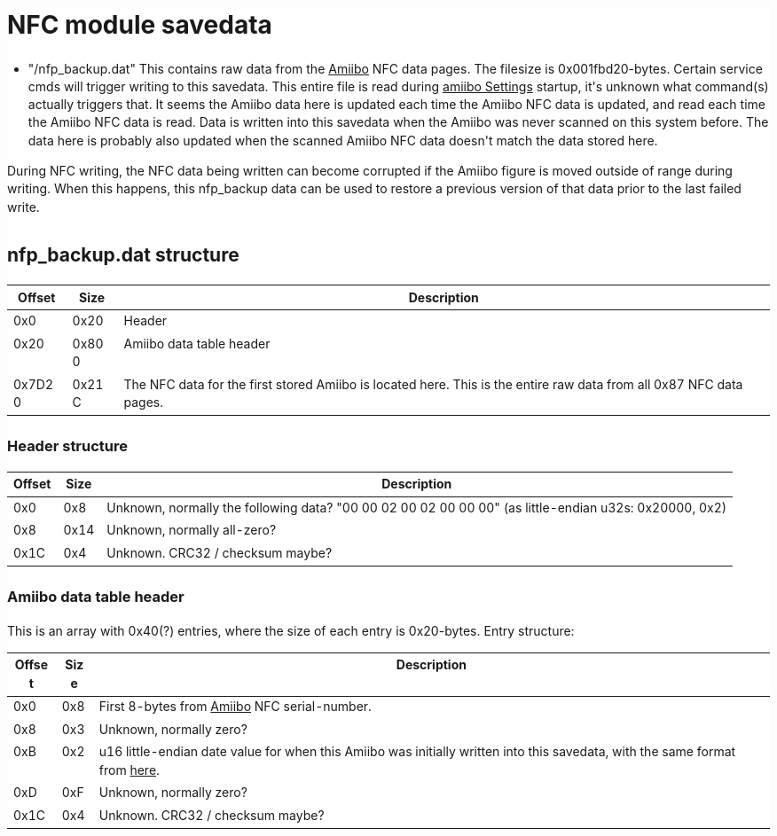 # NFC module savedata

- "/nfp_backup.dat" This contains raw data from the
  [Amiibo](Amiibo "wikilink") NFC data pages. The filesize is
  0x001fbd20-bytes. Certain service cmds will trigger writing to this
  savedata. This entire file is read during [amiibo
  Settings](amiibo_Settings "wikilink") startup, it's unknown what
  command(s) actually triggers that. It seems the Amiibo data here is
  updated each time the Amiibo NFC data is updated, and read each time
  the Amiibo NFC data is read. Data is written into this savedata when
  the Amiibo was never scanned on this system before. The data here is
  probably also updated when the scanned Amiibo NFC data doesn't match
  the data stored here.

During NFC writing, the NFC data being written can become corrupted if
the Amiibo figure is moved outside of range during writing. When this
happens, this nfp_backup data can be used to restore a previous version
of that data prior to the last failed write.

## nfp_backup.dat structure

| Offset | Size  | Description                                                                                                         |
|--------|-------|---------------------------------------------------------------------------------------------------------------------|
| 0x0    | 0x20  | Header                                                                                                              |
| 0x20   | 0x800 | Amiibo data table header                                                                                            |
| 0x7D20 | 0x21C | The NFC data for the first stored Amiibo is located here. This is the entire raw data from all 0x87 NFC data pages. |

### Header structure

| Offset | Size | Description                                                                                           |
|--------|------|-------------------------------------------------------------------------------------------------------|
| 0x0    | 0x8  | Unknown, normally the following data? "00 00 02 00 02 00 00 00" (as little-endian u32s: 0x20000, 0x2) |
| 0x8    | 0x14 | Unknown, normally all-zero?                                                                           |
| 0x1C   | 0x4  | Unknown. CRC32 / checksum maybe?                                                                      |

### Amiibo data table header

This is an array with 0x40(?) entries, where the size of each entry is
0x20-bytes. Entry structure:

| Offset | Size | Description                                                                                                                                      |
|--------|------|--------------------------------------------------------------------------------------------------------------------------------------------------|
| 0x0    | 0x8  | First 8-bytes from [Amiibo](Amiibo "wikilink") NFC serial-number.                                                                                |
| 0x8    | 0x3  | Unknown, normally zero?                                                                                                                          |
| 0xB    | 0x2  | u16 little-endian date value for when this Amiibo was initially written into this savedata, with the same format from [here](Amiibo "wikilink"). |
| 0xD    | 0xF  | Unknown, normally zero?                                                                                                                          |
| 0x1C   | 0x4  | Unknown. CRC32 / checksum maybe?                                                                                                                 |
